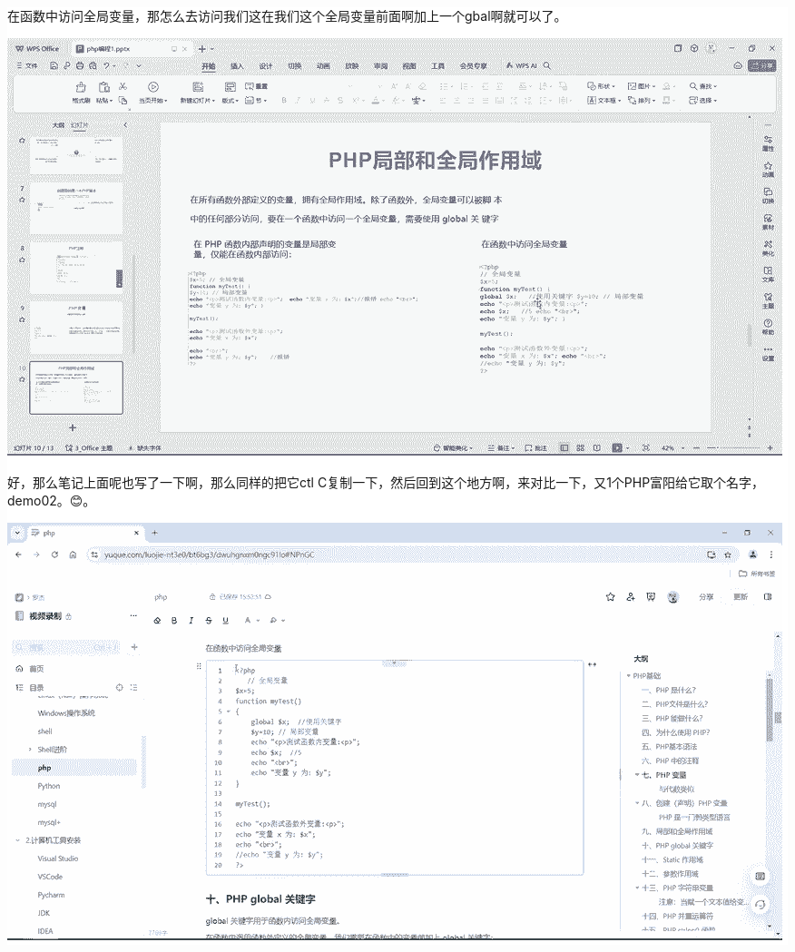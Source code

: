 在函数中访问全局变量，那怎么去访问我们这在我们这个全局变量前面啊加上一个gbal啊就可以了。

![](img/c899a51491356b6b2f68395c3aae8c7b_24.png)

好，那么笔记上面呢也写了一下啊，那么同样的把它ctl C复制一下，然后回到这个地方啊，来对比一下，又1个PHP富阳给它取个名字，demo02。😊。



![](img/c899a51491356b6b2f68395c3aae8c7b_26.png)
